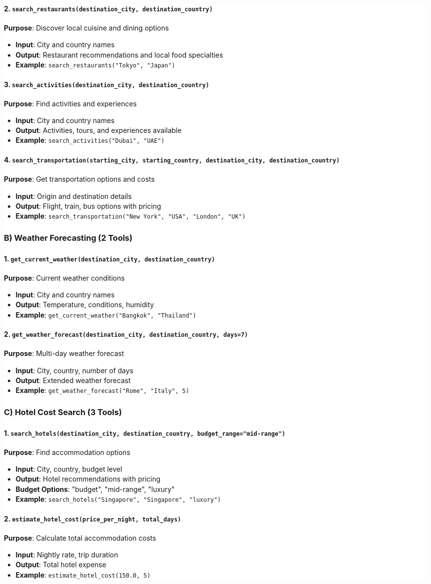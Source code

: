 #### 2. `search_restaurants(destination_city, destination_country)`
**Purpose**: Discover local cuisine and dining options
- **Input**: City and country names
- **Output**: Restaurant recommendations and local food specialties
- **Example**: `search_restaurants("Tokyo", "Japan")`

#### 3. `search_activities(destination_city, destination_country)`
**Purpose**: Find activities and experiences
- **Input**: City and country names
- **Output**: Activities, tours, and experiences available
- **Example**: `search_activities("Dubai", "UAE")`

#### 4. `search_transportation(starting_city, starting_country, destination_city, destination_country)`
**Purpose**: Get transportation options and costs
- **Input**: Origin and destination details
- **Output**: Flight, train, bus options with pricing
- **Example**: `search_transportation("New York", "USA", "London", "UK")`

### B) Weather Forecasting (2 Tools)

#### 1. `get_current_weather(destination_city, destination_country)`
**Purpose**: Current weather conditions
- **Input**: City and country names
- **Output**: Temperature, conditions, humidity
- **Example**: `get_current_weather("Bangkok", "Thailand")`

#### 2. `get_weather_forecast(destination_city, destination_country, days=7)`
**Purpose**: Multi-day weather forecast
- **Input**: City, country, number of days
- **Output**: Extended weather forecast
- **Example**: `get_weather_forecast("Rome", "Italy", 5)`

### C) Hotel Cost Search (3 Tools)

#### 1. `search_hotels(destination_city, destination_country, budget_range="mid-range")`
**Purpose**: Find accommodation options
- **Input**: City, country, budget level
- **Output**: Hotel recommendations with pricing
- **Budget Options**: "budget", "mid-range", "luxury"
- **Example**: `search_hotels("Singapore", "Singapore", "luxury")`

#### 2. `estimate_hotel_cost(price_per_night, total_days)`
**Purpose**: Calculate total accommodation costs
- **Input**: Nightly rate, trip duration
- **Output**: Total hotel expense
- **Example**: `estimate_hotel_cost(150.0, 5)`
